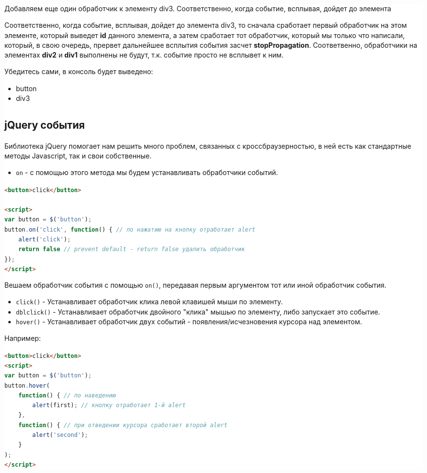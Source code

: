 Добавляем еще один обработчик к элементу div3. Соответственно, когда событие, всплывая, дойдет до элемента

Соответственно, когда событие, всплывая, дойдет до элемента div3, то сначала сработает первый обработчик на этом элементе, который выведет **id** данного элемента, а затем сработает тот обработчик, который мы только что написали, который, в свою очередь, прервет дальнейшее всплытия события засчет **stopPropagation**. Соответвенно, обработчики на элементах **div2** и **div1** выполнены не будут, т.к. событие просто не всплывет к ним. 

Убедитесь сами, в консоль будет выведено:
- button
- div3

## jQuery события

Библиотека jQuery помогает нам решить много проблем, связанных с кроссбраузерностью, в ней есть как стандартные методы Javascript, так и свои собственные.

- `on` - с помощью этого метода мы будем устанавливать обработчики событий.

```html
<button>click</button>

<script>
var button = $('button');
button.on('click', function() { // по нажатию на кнопку отработает alert
    alert('click');
    return false // prevent default - return false удалить обработчик
});
</script>
```

Вешаем обработчик события с помощью `on()`, передавая первым аргументом тот или иной обработчик события.

- `click()` - Устанавливает обработчик клика левой клавишей мыши по элементу.
- `dblclick()` - Устанавливает обработчик двойного "клика" мышью по элементу, либо запускает это событие.
- `hover()` - Устанавливает обработчик двух событий - появления/исчезновения курсора над элементом.

Например:
```html
<button>click</button>
<script>
var button = $('button');
button.hover(
    function() { // по наведению
        alert(first); // кнопку отработает 1-й alert
    },
    function() { // при отведении курсора сработает второй alert
        alert('second');
    }
);
</script>
```
